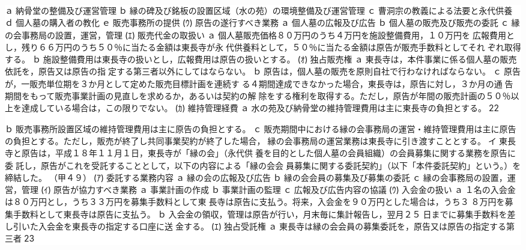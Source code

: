 ａ 納骨堂の整備及び運営管理 
ｂ 縁の碑及び銘板の設置区域（水の苑）の環境整備及び運営管理 
ｃ 曹洞宗の教義による法要と永代供養 
ｄ 個人墓の購入者の教化 
ｅ 販売事務所の提供 
(ｳ) 原告の遂行すべき業務 
ａ 個人墓の広報及び広告 
ｂ 個人墓の販売及び販売の委託 
ｃ 縁の会事務局の設置，運営，管理 
(ｴ) 販売代金の取扱い 
ａ 個人墓販売価格８０万円のうち４万円を施設整備費用，１０万円を
広報費用とし，残り６６万円のうち５０％に当たる金額は東長寺が永
代供養料として，５０％に当たる金額は原告が販売手数料としてそれ
ぞれ取得する。 
ｂ 施設整備費用は東長寺の扱いとし，広報費用は原告の扱いとする。 
(ｵ) 独占販売権 
ａ 東長寺は，本件事業に係る個人墓の販売依託を，原告又は原告の指
定する第三者以外にしてはならない。 
ｂ 原告は，個人墓の販売を原則自社で行わなければならない。 
ｃ 原告が，一販売単位期を３か月として定めた販売目標計画を連続す
る４期間達成できなかった場合，東長寺は，原告に対し，３か月の通
告期間をもって販売事業計画の見直しを求めるか，あるいは契約の解
除をする権利を取得する。ただし，原告が年間の販売計画の５０％以
上を達成している場合は，この限りでない。 
(ｶ) 維持管理経費 
ａ 水の苑及び納骨堂の維持管理費用は主に東長寺の負担とする。 
22 
 
ｂ 販売事務所設置区域の維持管理費用は主に原告の負担とする。 
ｃ 販売期間中における縁の会事務局の運営・維持管理費用は主に原告
の負担とする。ただし，販売が終了し共同事業契約が終了した場合，
縁の会事務局の運営業務は東長寺に引き渡すこととする。 
イ 東長寺と原告は，平成１８年１１月１日，東長寺が「縁の会」（永代供
養を目的とした個人墓の会員組織）の会員募集に関する業務を原告に委
託し，原告がこれを受託することとして，以下の内容による「縁の会会
員募集に関する委託契約」（以下「本件委託契約」という。）を締結した。
（甲４９） 
(ｱ) 委託する業務内容 
ａ 縁の会の広報及び広告 
ｂ 縁の会会員の募集及び募集の委託 
ｃ 縁の会事務局の設置，運営，管理 
(ｲ) 原告が協力すべき業務 
ａ 事業計画の作成 
ｂ 事業計画の監理 
ｃ 広報及び広告内容の協議 
(ｳ) 入会金の扱い 
ａ １名の入会金は８０万円とし，うち３３万円を募集手数料として東
長寺は原告に支払う。将来，入会金を９０万円とした場合は，うち３
８万円を募集手数料として東長寺は原告に支払う。 
ｂ 入会金の領収，管理は原告が行い，月末毎に集計報告し，翌月２５
日までに募集手数料を差し引いた入会金を東長寺の指定する口座に送
金する。 
(ｴ) 独占受託権 
ａ 東長寺は縁の会会員の募集委託を，原告又は原告の指定する第三者
23 
 